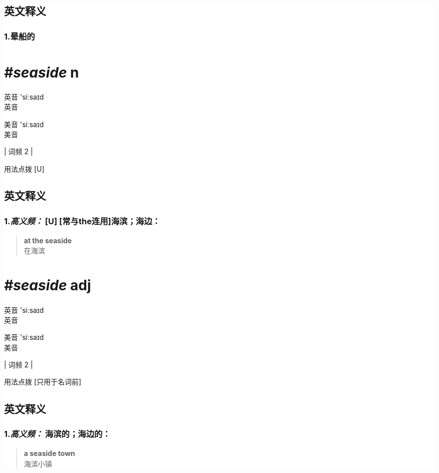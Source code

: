 

  

英文释义
---
### 1.**晕船的**  


# ***\#seaside*** n
英音 'siːsaɪd  
英音
<audio src="./media/seaside-B.aac" controls="controls"></audio>

美音 'siːsaɪd  
美音
<audio src="./media/seaside.aac" controls="controls"></audio>



| 词频 2 |  

用法点拨  [U]

英文释义
---
### 1.*高义频：* **[U] [常与the连用]海滨；海边：**  

 > **at the seaside**   
 > 在海滨    


# ***\#seaside*** adj
英音 'siːsaɪd  
英音
<audio src="./media/seaside-B.aac" controls="controls"></audio>

美音 'siːsaɪd  
美音
<audio src="./media/seaside.aac" controls="controls"></audio>



| 词频 2 |  

用法点拨  [只用于名词前]

英文释义
---
### 1.*高义频：* **海滨的；海边的：**  

 > **a seaside town**   
 > 海滨小镇    
